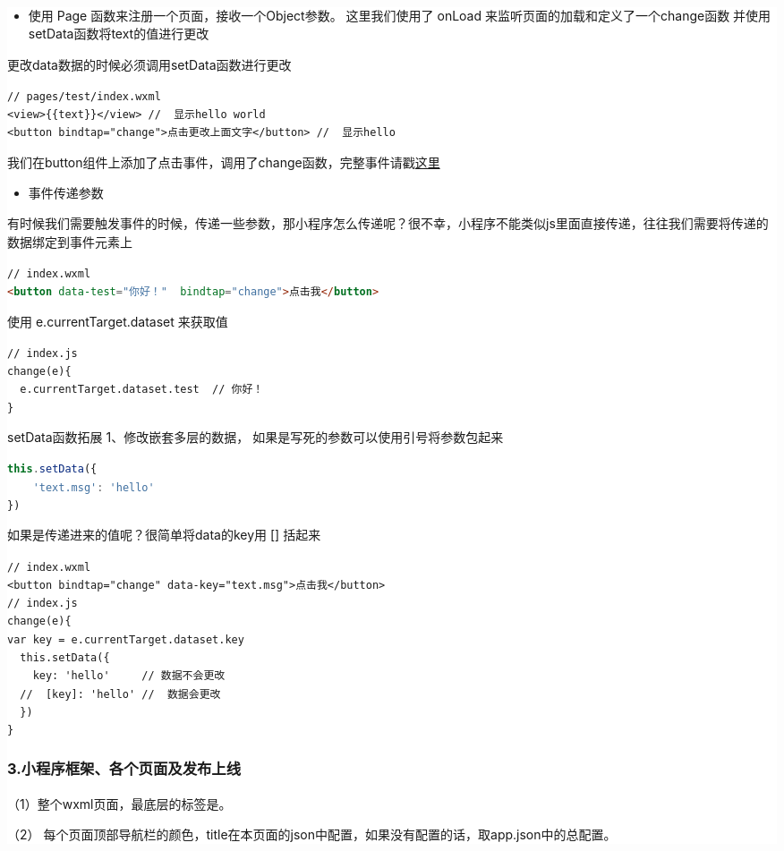 - 使用 Page 函数来注册一个页面，接收一个Object参数。 这里我们使用了 onLoad 来监听页面的加载和定义了一个change函数 并使用setData函数将text的值进行更改

更改data数据的时候必须调用setData函数进行更改
```text
// pages/test/index.wxml
<view>{{text}}</view> //  显示hello world
<button bindtap="change">点击更改上面文字</button> //  显示hello
```
我们在button组件上添加了点击事件，调用了change函数，完整事件请戳[这里](https://developers.weixin.qq.com/miniprogram/dev/framework/view/wxml/event.html)

- 事件传递参数

有时候我们需要触发事件的时候，传递一些参数，那小程序怎么传递呢？很不幸，小程序不能类似js里面直接传递，往往我们需要将传递的数据绑定到事件元素上
```html
// index.wxml
<button data-test="你好！"  bindtap="change">点击我</button>
```

使用 e.currentTarget.dataset 来获取值
```text
// index.js
change(e){
  e.currentTarget.dataset.test  // 你好！
}
```

setData函数拓展
1、修改嵌套多层的数据， 如果是写死的参数可以使用引号将参数包起来
```javascript
this.setData({
    'text.msg': 'hello'
})
```

如果是传递进来的值呢？很简单将data的key用 [] 括起来
```text
// index.wxml
<button bindtap="change" data-key="text.msg">点击我</button>
// index.js
change(e){
var key = e.currentTarget.dataset.key
  this.setData({
    key: 'hello'     // 数据不会更改
  //  [key]: 'hello' //  数据会更改
  })
}
```




### 3.小程序框架、各个页面及发布上线

（1）整个wxml页面，最底层的标签是<page></page>。

（2） 每个页面顶部导航栏的颜色，title在本页面的json中配置，如果没有配置的话，取app.json中的总配置。
